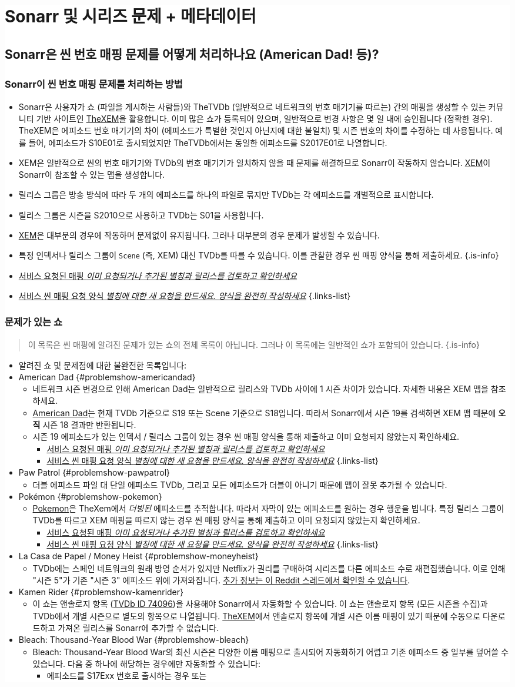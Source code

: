 # Sonarr 및 시리즈 문제 + 메타데이터

## Sonarr은 씬 번호 매핑 문제를 어떻게 처리하나요 (American Dad! 등)?

### Sonarr이 씬 번호 매핑 문제를 처리하는 방법

- Sonarr은 사용자가 쇼 (파일을 게시하는 사람들)와 TheTVDb (일반적으로 네트워크의 번호 매기기를 따르는) 간의 매핑을 생성할 수 있는 커뮤니티 기반 사이트인 [TheXEM](http://thexem.info/)을 활용합니다. 이미 많은 쇼가 등록되어 있으며, 일반적으로 변경 사항은 몇 일 내에 승인됩니다 (정확한 경우). TheXEM은 에피소드 번호 매기기의 차이 (에피소드가 특별한 것인지 아닌지에 대한 불일치) 및 시즌 번호의 차이를 수정하는 데 사용됩니다. 예를 들어, 에피소드가 S10E01로 출시되었지만 TheTVDb에서는 동일한 에피소드를 S2017E01로 나열합니다.
- XEM은 일반적으로 씬의 번호 매기기와 TVDb의 번호 매기기가 일치하지 않을 때 문제를 해결하므로 Sonarr이 작동하지 않습니다. [XEM](http://thexem.info)이 Sonarr이 참조할 수 있는 맵을 생성합니다.
- 릴리스 그룹은 방송 방식에 따라 두 개의 에피소드를 하나의 파일로 묶지만 TVDb는 각 에피소드를 개별적으로 표시합니다.
- 릴리스 그룹은 시즌을 S2010으로 사용하고 TVDb는 S01을 사용합니다.
- [XEM](http://thexem.info)은 대부분의 경우에 작동하며 문제없이 유지됩니다. 그러나 대부분의 경우 문제가 발생할 수 있습니다.
- 특정 인덱서나 릴리스 그룹이 `Scene` (즉, XEM) 대신 TVDb를 따를 수 있습니다. 이를 관찰한 경우 씬 매핑 양식을 통해 제출하세요.
{.is-info}

- [서비스 요청된 매핑 *이미 요청되거나 추가된 별칭과 릴리스를 검토하고 확인하세요*](https://docs.google.com/spreadsheet/ccc?key=0Atcf2VZ47O8tdGdQN1ZTbjFRanhFSTBlU0xhbzhuMGc#gid=0)
- [서비스 씬 매핑 요청 양식 *별칭에 대한 새 요청을 만드세요. 양식을 완전히 작성하세요*](https://docs.google.com/forms/d/15S6FKZf5dDXOThH4Gkp3QCNtS9Q-AmxIiOpEBJJxi-o/viewform)
{.links-list}

### 문제가 있는 쇼

> 이 목록은 씬 매핑에 알려진 문제가 있는 쇼의 전체 목록이 아닙니다. 그러나 이 목록에는 일반적인 쇼가 포함되어 있습니다.
{.is-info}

- 알려진 쇼 및 문제점에 대한 불완전한 목록입니다:
- American Dad {#problemshow-americandad}
  - 네트워크 시즌 변경으로 인해 American Dad는 일반적으로 릴리스와 TVDb 사이에 1 시즌 차이가 있습니다. 자세한 내용은 XEM 맵을 참조하세요.
  - [American Dad](https://thexem.info/xem/show/4948)는 현재 TVDb 기준으로 S19 또는 Scene 기준으로 S18입니다. 따라서 Sonarr에서 시즌 19를 검색하면 XEM 맵 때문에 **오직** 시즌 18 결과만 반환됩니다.
  - 시즌 19 에피소드가 있는 인덱서 / 릴리스 그룹이 있는 경우 씬 매핑 양식을 통해 제출하고 이미 요청되지 않았는지 확인하세요.
    - [서비스 요청된 매핑 *이미 요청되거나 추가된 별칭과 릴리스를 검토하고 확인하세요*](https://docs.google.com/spreadsheet/ccc?key=0Atcf2VZ47O8tdGdQN1ZTbjFRanhFSTBlU0xhbzhuMGc#gid=0)
    - [서비스 씬 매핑 요청 양식 *별칭에 대한 새 요청을 만드세요. 양식을 완전히 작성하세요*](https://docs.google.com/forms/d/15S6FKZf5dDXOThH4Gkp3QCNtS9Q-AmxIiOpEBJJxi-o/viewform)
   {.links-list}
- Paw Patrol {#problemshow-pawpatrol}
  - 더블 에피소드 파일 대 단일 에피소드 TVDb, 그리고 모든 에피소드가 더블이 아니기 때문에 맵이 잘못 추가될 수 있습니다.
- Pokémon {#problemshow-pokemon}
  - [Pokemon](http://thexem.info/xem/show/4638)은 TheXem에서 *더빙된* 에피소드를 추적합니다. 따라서 자막이 있는 에피소드를 원하는 경우 행운을 빕니다. 특정 릴리스 그룹이 TVDb를 따르고 XEM 매핑을 따르지 않는 경우 씬 매핑 양식을 통해 제출하고 이미 요청되지 않았는지 확인하세요.
    - [서비스 요청된 매핑 *이미 요청되거나 추가된 별칭과 릴리스를 검토하고 확인하세요*](https://docs.google.com/spreadsheet/ccc?key=0Atcf2VZ47O8tdGdQN1ZTbjFRanhFSTBlU0xhbzhuMGc#gid=0)
    - [서비스 씬 매핑 요청 양식 *별칭에 대한 새 요청을 만드세요. 양식을 완전히 작성하세요*](https://docs.google.com/forms/d/15S6FKZf5dDXOThH4Gkp3QCNtS9Q-AmxIiOpEBJJxi-o/viewform)
   {.links-list}
- La Casa de Papel / Money Heist  {#problemshow-moneyheist}
  - TVDb에는 스페인 네트워크의 원래 방영 순서가 있지만 Netflix가 권리를 구매하여 시리즈를 다른 에피소드 수로 재편집했습니다. 이로 인해 "시즌 5"가 기존 "시즌 3" 에피소드 위에 가져와집니다. [추가 정보는 이 Reddit 스레드에서 확인할 수 있습니다](https://old.reddit.com/r/sonarr/comments/pdrr6l/money_heist_mess/).
- Kamen Rider {#problemshow-kamenrider}
  - 이 쇼는 앤솔로지 항목 ([TVDb ID 74096](https://thetvdb.com/series/kamen-rider))을 사용해야 Sonarr에서 자동화할 수 있습니다. 이 쇼는 앤솔로지 항목 (모든 시즌을 수집)과 TVDb에서 개별 시즌으로 별도의 항목으로 나열됩니다. [TheXEM](https://thexem.info/xem/show/5376)에서 앤솔로지 항목에 개별 시즌 이름 매핑이 있기 때문에 수동으로 다운로드하고 가져온 릴리스를 Sonarr에 추가할 수 없습니다.
- Bleach: Thousand-Year Blood War {#problemshow-bleach}
  - Bleach: Thousand-Year Blood War의 최신 시즌은 다양한 이름 매핑으로 출시되어 자동화하기 어렵고 기존 에피소드 중 일부를 덮어쓸 수 있습니다. 다음 중 하나에 해당하는 경우에만 자동화할 수 있습니다:
    - 에피소드를 S17Exx 번호로 출시하는 경우 또는